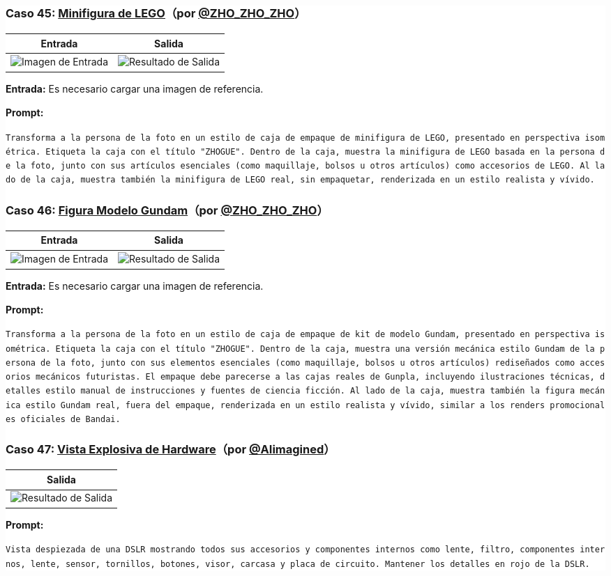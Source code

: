### Caso 45: [Minifigura de LEGO](https://x.com/ZHO_ZHO_ZHO/status/1961395526198595771)（por [@ZHO_ZHO_ZHO](https://x.com/ZHO_ZHO_ZHO)）

| Entrada | Salida |
|:---:|:---:|
| <img src="images/case45/input.jpg" width="300" alt="Imagen de Entrada"> | <img src="images/case45/output.jpg" width="300" alt="Resultado de Salida"> |

**Entrada:** Es necesario cargar una imagen de referencia.

**Prompt:**
```
Transforma a la persona de la foto en un estilo de caja de empaque de minifigura de LEGO, presentado en perspectiva isométrica. Etiqueta la caja con el título "ZHOGUE". Dentro de la caja, muestra la minifigura de LEGO basada en la persona de la foto, junto con sus artículos esenciales (como maquillaje, bolsos u otros artículos) como accesorios de LEGO. Al lado de la caja, muestra también la minifigura de LEGO real, sin empaquetar, renderizada en un estilo realista y vívido.
```


### Caso 46: [Figura Modelo Gundam](https://x.com/ZHO_ZHO_ZHO/status/1961412823340265509)（por [@ZHO_ZHO_ZHO](https://x.com/ZHO_ZHO_ZHO)）

| Entrada | Salida |
|:---:|:---:|
| <img src="images/case46/input.jpg" width="300" alt="Imagen de Entrada"> | <img src="images/case46/output.jpg" width="300" alt="Resultado de Salida"> |

**Entrada:** Es necesario cargar una imagen de referencia.

**Prompt:**
```
Transforma a la persona de la foto en un estilo de caja de empaque de kit de modelo Gundam, presentado en perspectiva isométrica. Etiqueta la caja con el título "ZHOGUE". Dentro de la caja, muestra una versión mecánica estilo Gundam de la persona de la foto, junto con sus elementos esenciales (como maquillaje, bolsos u otros artículos) rediseñados como accesorios mecánicos futuristas. El empaque debe parecerse a las cajas reales de Gunpla, incluyendo ilustraciones técnicas, detalles estilo manual de instrucciones y fuentes de ciencia ficción. Al lado de la caja, muestra también la figura mecánica estilo Gundam real, fuera del empaque, renderizada en un estilo realista y vívido, similar a los renders promocionales oficiales de Bandai.
```


### Caso 47: [Vista Explosiva de Hardware](https://x.com/AIimagined/status/1961431851245211958)（por [@AIimagined](https://x.com/AIimagined)）

| Salida |
|:---:|
| <img src="images/case47/output.jpg" width="300" alt="Resultado de Salida"> |

**Prompt:**
```
Vista despiezada de una DSLR mostrando todos sus accesorios y componentes internos como lente, filtro, componentes internos, lente, sensor, tornillos, botones, visor, carcasa y placa de circuito. Mantener los detalles en rojo de la DSLR.
```
